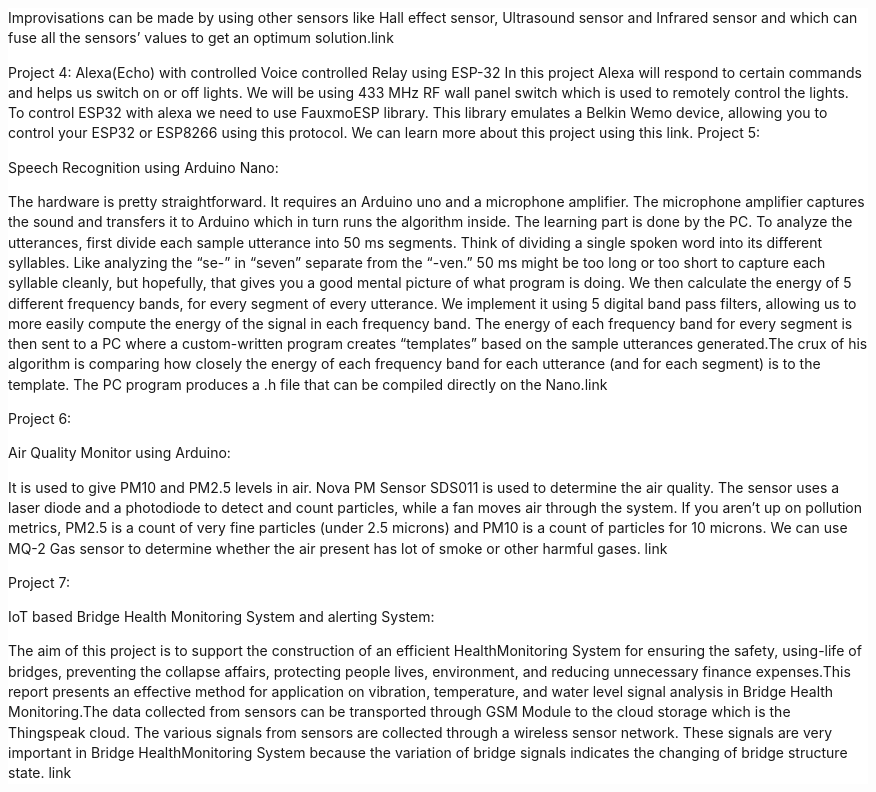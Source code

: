 Improvisations can be made by using other sensors like Hall effect sensor, Ultrasound sensor and Infrared sensor and which can fuse all the sensors’ values to get an optimum solution.link


Project 4:
Alexa(Echo) with controlled Voice controlled Relay using ESP-32
In this project Alexa will respond to certain commands and helps us switch on or off lights.
We will be using 433 MHz RF wall panel switch which is used to remotely control the lights. To control ESP32 with alexa we need to use FauxmoESP library. This library emulates a Belkin Wemo device, allowing you to control your ESP32 or ESP8266 using this protocol.
We can learn more about this project using this link.
Project 5:

Speech Recognition using Arduino Nano:

The hardware is pretty straightforward. It requires an Arduino uno and a microphone amplifier. The microphone amplifier captures the sound and transfers it to Arduino which in turn runs the algorithm inside. The learning part is done by the PC.
To analyze the utterances, first divide each sample utterance into 50 ms segments. Think of dividing a single spoken word into its different syllables. Like analyzing the “se-” in “seven” separate from the “-ven.” 50 ms might be too long or too short to capture each syllable cleanly, but hopefully, that gives you a good mental picture of what program is doing. We then calculate the energy of 5 different frequency bands, for every segment of every utterance. We implement it using 5 digital band pass filters, allowing us to more easily compute the energy of the signal in each frequency band. The energy of each frequency band for every segment is then sent to a PC where a custom-written program creates “templates” based on the sample utterances generated.The crux of his algorithm is comparing how closely the energy of each frequency band for each utterance (and for each segment) is to the template. The PC program produces a .h file that can be compiled directly on the Nano.link









Project 6:

Air Quality Monitor using Arduino:

It is used to give PM10 and PM2.5 levels in air. Nova PM Sensor SDS011 is used to determine the air quality. The sensor uses a laser diode and a photodiode to detect and count particles, while a fan moves air through the system. If you aren’t up on pollution metrics, PM2.5 is a count of very fine particles (under 2.5 microns) and PM10 is a count of particles for 10 microns. 
We can use MQ-2 Gas sensor to determine whether the air present has lot of smoke or other harmful gases. link


Project 7:

IoT based Bridge Health Monitoring System and alerting System:

The aim of this project is to support the construction of an efficient HealthMonitoring System for ensuring the safety, using-life of bridges, preventing the collapse affairs, protecting people lives, environment, and reducing unnecessary finance expenses.This report presents an effective method for application on vibration, temperature, and water level signal analysis in Bridge Health Monitoring.The data collected from sensors can be transported through GSM Module to the cloud storage which is the Thingspeak cloud. The various signals from sensors are collected through a wireless sensor network. These signals are very important in Bridge HealthMonitoring System because the variation of bridge signals indicates the changing of bridge structure state. link
